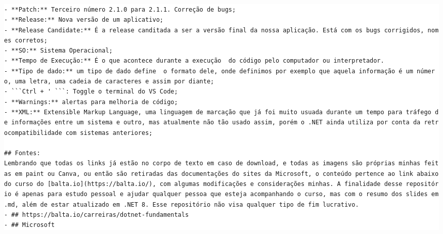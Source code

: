  ~~~
- **Patch:** Terceiro número 2.1.0 para 2.1.1. Correção de bugs;
- **Release:** Nova versão de um aplicativo;
- **Release Candidate:** É a release canditada a ser a versão final da nossa aplicação. Está com os bugs corrigidos, nomes corretos;
- **SO:** Sistema Operacional;
- **Tempo de Execução:** É o que acontece durante a execução  do código pelo computador ou interpretador.
- **Tipo de dado:** um tipo de dado define  o formato dele, onde definimos por exemplo que aquela informação é um número, uma letra, uma cadeia de caracteres e assim por diante;
- ```Ctrl + ' ```: Toggle o terminal do VS Code;
- **Warnings:** alertas para melhoria de código;
- **XML:** Extensible Markup Language, uma linguagem de marcação que já foi muito usuada durante um tempo para tráfego de informações entre um sistema e outro, mas atualmente não tão usado assim, porém o .NET ainda utiliza por conta da retrocompatibilidade com sistemas anteriores;

## Fontes: 
Lembrando que todas os links já estão no corpo de texto em caso de download, e todas as imagens são próprias minhas feitas em paint ou Canva, ou então são retiradas das documentações do sites da Microsoft, o conteúdo pertence ao link abaixo do curso do [balta.io](https://balta.io/), com algumas modificações e considerações minhas. A finalidade desse repositório é apenas para estudo pessoal e ajudar qualquer pessoa que esteja acompanhando o curso, mas com o resumo dos slides em .md, além de estar atualizado em .NET 8. Esse repositório não visa qualquer tipo de fim lucrativo. 
- ## https://balta.io/carreiras/dotnet-fundamentals
- ## Microsoft
